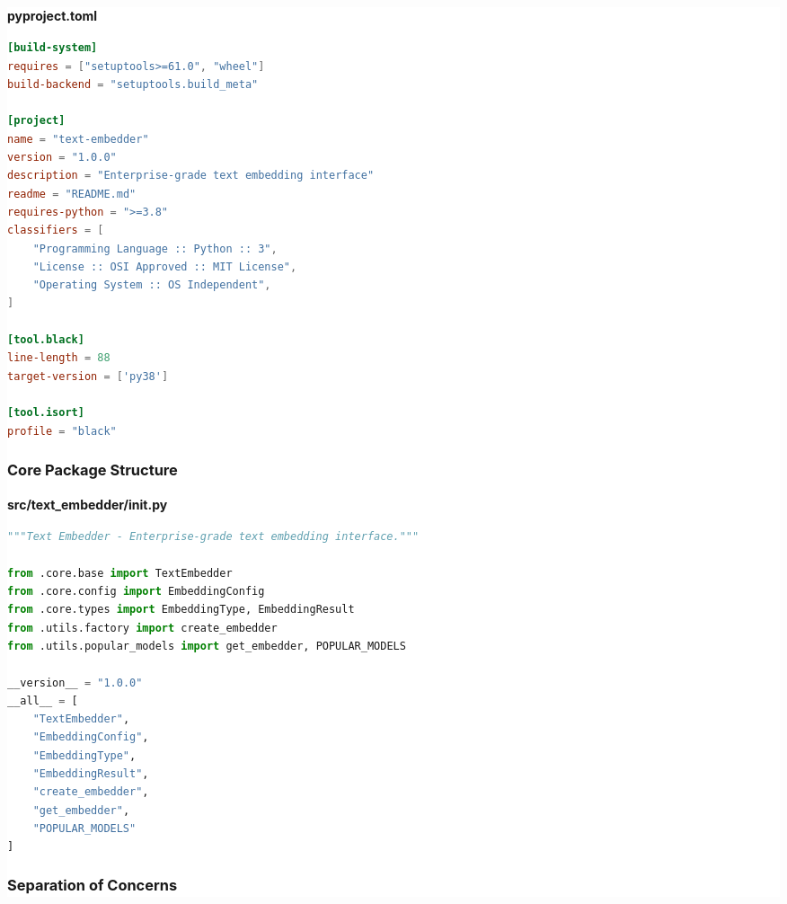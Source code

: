 
**pyproject.toml**
```toml
[build-system]
requires = ["setuptools>=61.0", "wheel"]
build-backend = "setuptools.build_meta"

[project]
name = "text-embedder"
version = "1.0.0"
description = "Enterprise-grade text embedding interface"
readme = "README.md"
requires-python = ">=3.8"
classifiers = [
    "Programming Language :: Python :: 3",
    "License :: OSI Approved :: MIT License",
    "Operating System :: OS Independent",
]

[tool.black]
line-length = 88
target-version = ['py38']

[tool.isort]
profile = "black"
```

### Core Package Structure

**src/text_embedder/__init__.py**
```python
"""Text Embedder - Enterprise-grade text embedding interface."""

from .core.base import TextEmbedder
from .core.config import EmbeddingConfig
from .core.types import EmbeddingType, EmbeddingResult
from .utils.factory import create_embedder
from .utils.popular_models import get_embedder, POPULAR_MODELS

__version__ = "1.0.0"
__all__ = [
    "TextEmbedder",
    "EmbeddingConfig", 
    "EmbeddingType",
    "EmbeddingResult",
    "create_embedder",
    "get_embedder",
    "POPULAR_MODELS"
]
```

### Separation of Concerns
